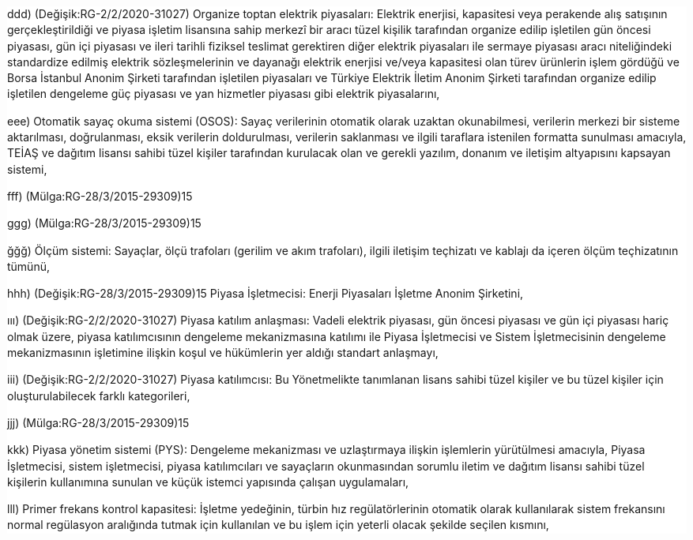 

ddd) (Değişik:RG-2/2/2020-31027)  Organize toptan elektrik piyasaları: Elektrik enerjisi, kapasitesi veya perakende alış satışının gerçekleştirildiği ve piyasa işletim lisansına sahip merkezî bir aracı tüzel kişilik tarafından organize edilip işletilen gün öncesi piyasası, gün içi piyasası ve ileri tarihli fiziksel teslimat gerektiren diğer elektrik piyasaları ile sermaye piyasası aracı niteliğindeki standardize edilmiş elektrik sözleşmelerinin ve dayanağı elektrik enerjisi ve/veya kapasitesi olan türev ürünlerin işlem gördüğü ve Borsa İstanbul Anonim Şirketi tarafından işletilen piyasaları ve Türkiye Elektrik İletim Anonim Şirketi tarafından organize edilip işletilen dengeleme güç piyasası ve yan hizmetler piyasası gibi elektrik piyasalarını,



eee) Otomatik sayaç okuma sistemi (OSOS): Sayaç verilerinin otomatik olarak uzaktan okunabilmesi, verilerin merkezi bir sisteme aktarılması, doğrulanması, eksik verilerin doldurulması, verilerin saklanması ve ilgili taraflara istenilen formatta sunulması amacıyla, TEİAŞ ve dağıtım lisansı sahibi tüzel kişiler tarafından kurulacak olan ve gerekli yazılım, donanım ve iletişim altyapısını kapsayan sistemi,



fff) (Mülga:RG-28/3/2015-29309)15



ggg) (Mülga:RG-28/3/2015-29309)15



ğğğ) Ölçüm sistemi: Sayaçlar, ölçü trafoları (gerilim ve akım trafoları), ilgili iletişim teçhizatı ve kablajı da içeren ölçüm teçhizatının tümünü,



hhh) (Değişik:RG-28/3/2015-29309)15  Piyasa İşletmecisi: Enerji Piyasaları İşletme Anonim Şirketini,



ııı) (Değişik:RG-2/2/2020-31027) Piyasa katılım anlaşması: Vadeli elektrik piyasası, gün öncesi piyasası ve gün içi piyasası hariç olmak üzere, piyasa katılımcısının dengeleme mekanizmasına katılımı ile Piyasa İşletmecisi ve Sistem İşletmecisinin dengeleme mekanizmasının işletimine ilişkin koşul ve hükümlerin yer aldığı standart anlaşmayı,



iii) (Değişik:RG-2/2/2020-31027) Piyasa katılımcısı: Bu Yönetmelikte tanımlanan lisans sahibi tüzel kişiler ve bu tüzel kişiler için oluşturulabilecek farklı kategorileri,



jjj) (Mülga:RG-28/3/2015-29309)15



kkk) Piyasa yönetim sistemi (PYS): Dengeleme mekanizması ve uzlaştırmaya ilişkin işlemlerin yürütülmesi amacıyla, Piyasa İşletmecisi, sistem işletmecisi, piyasa katılımcıları ve sayaçların okunmasından sorumlu iletim ve dağıtım lisansı sahibi tüzel kişilerin kullanımına sunulan ve küçük istemci yapısında çalışan uygulamaları,



lll) Primer frekans kontrol kapasitesi: İşletme yedeğinin, türbin hız regülatörlerinin otomatik olarak kullanılarak sistem frekansını normal regülasyon aralığında tutmak için kullanılan ve bu işlem için yeterli olacak şekilde seçilen kısmını,
